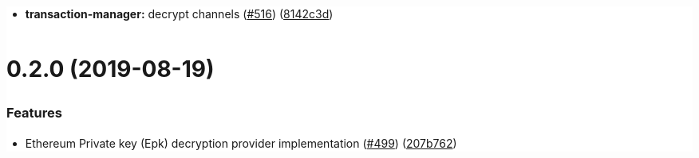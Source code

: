 - **transaction-manager:** decrypt channels ([#516](https://github.com/RequestNetwork/requestNetwork/issues/516)) ([8142c3d](https://github.com/RequestNetwork/requestNetwork/commit/8142c3d))

# 0.2.0 (2019-08-19)

### Features

- Ethereum Private key (Epk) decryption provider implementation ([#499](https://github.com/RequestNetwork/requestNetwork/issues/499)) ([207b762](https://github.com/RequestNetwork/requestNetwork/commit/207b762))
